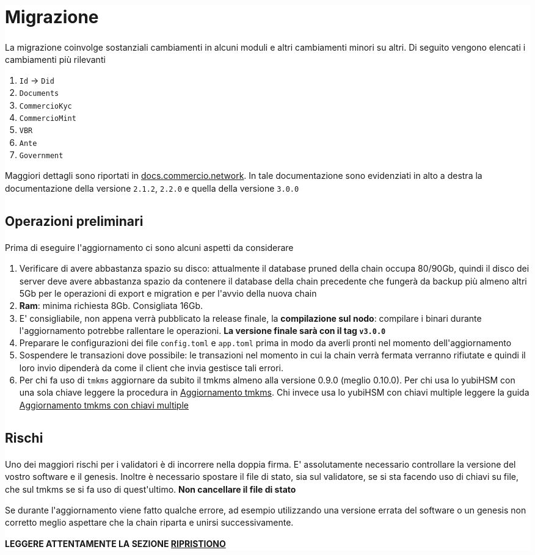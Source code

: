 # Migrazione

La migrazione coinvolge sostanziali cambiamenti in alcuni moduli e altri cambiamenti minori su altri. 
Di seguito vengono elencati i cambiamenti più rilevanti

1. `Id` -> `Did`
1. `Documents`
2. `CommercioKyc`
3. `CommercioMint`
4. `VBR`
5. `Ante`
6. `Government`

Maggiori dettagli sono riportati in [docs.commercio.network](https://docs.commercio.network). In tale documentazione sono evidenziati in alto a destra la documentazione della versione `2.1.2`, `2.2.0` e quella della versione `3.0.0`


## Operazioni preliminari

Prima di eseguire l'aggiornamento ci sono alcuni aspetti da considerare
1. Verificare di avere abbastanza spazio su disco: attualmente il database pruned della chain occupa 80/90Gb, quindi il disco dei server deve avere abbastanza spazio da contenere il database della chain precedente che fungerà da backup più almeno altri 5Gb per le operazioni di export e migration e per l'avvio della nuova chain 
2. **Ram**: minima richiesta 8Gb. Consigliata 16Gb.
3. E' consigliabile, non appena verrà pubblicato la release finale, la **compilazione sul nodo**: compilare i binari durante l'aggiornamento potrebbe rallentare le operazioni. **La versione finale sarà con il tag `v3.0.0`**
4. Preparare le configurazioni dei file `config.toml` e `app.toml` prima in modo da averli pronti nel momento dell'aggiornamento
5. Sospendere le transazioni dove possibile: le transazioni nel momento in cui la chain verrà fermata verranno rifiutate e quindi il loro invio dipenderà da come il client che invia gestisce tali errori.
6. Per chi fa uso di `tmkms` aggiornare da subito il tmkms almeno alla versione 0.9.0 (meglio 0.10.0). Per chi usa lo yubiHSM con una sola chiave leggere la procedura in [Aggiornamento tmkms](./aggiornamento-tmkms.md). Chi invece usa lo yubiHSM con chiavi multiple leggere la guida [Aggiornamento tmkms con chiavi multiple](./aggiornamento-tmkms-chiavi-multiple.md)

## Rischi

Uno dei maggiori rischi per i validatori è di incorrere nella doppia firma. E' assolutamente necessario controllare la versione del vostro software e il genesis. Inoltre è necessario spostare il file di stato, sia sul validatore, se si sta facendo uso di chiavi su file, che sul tmkms se si fa uso di quest'ultimo. **Non cancellare il file di stato**

Se durante l'aggiornamento viene fatto qualche errore, ad esempio utilizzando una versione errata del software o un genesis non corretto meglio aspettare che la chain riparta e unirsi successivamente.

**LEGGERE ATTENTAMENTE LA SEZIONE [RIPRISTIONO](#ripristino)**
